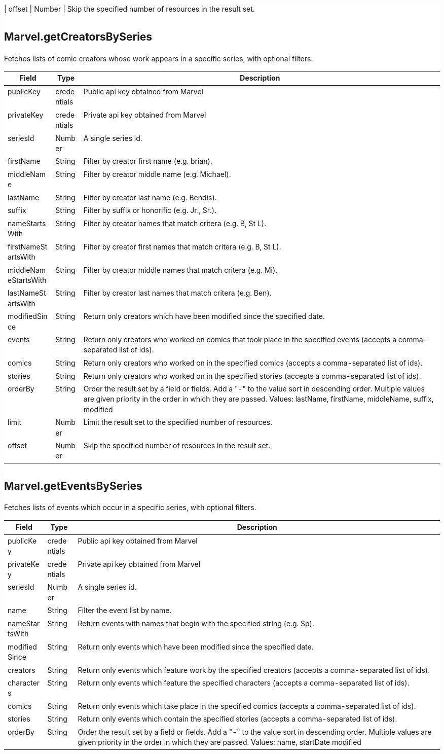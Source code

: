 | offset           | Number     | Skip the specified number of resources in the result set.

## Marvel.getCreatorsBySeries
Fetches lists of comic creators whose work appears in a specific series, with optional filters. 

| Field               | Type       | Description
|---------------------|------------|----------
| publicKey           | credentials| Public api key obtained from Marvel
| privateKey          | credentials| Private api key obtained from Marvel
| seriesId            | Number     | A single series id.
| firstName           | String     | Filter by creator first name (e.g. brian).
| middleName          | String     | Filter by creator middle name (e.g. Michael).
| lastName            | String     | Filter by creator last name (e.g. Bendis).
| suffix              | String     | Filter by suffix or honorific (e.g. Jr., Sr.).
| nameStartsWith      | String     | Filter by creator names that match critera (e.g. B, St L).
| firstNameStartsWith | String     | Filter by creator first names that match critera (e.g. B, St L).
| middleNameStartsWith| String     | Filter by creator middle names that match critera (e.g. Mi).
| lastNameStartsWith  | String     | Filter by creator last names that match critera (e.g. Ben).
| modifiedSince       | String     | Return only creators which have been modified since the specified date.
| events              | String     | Return only creators who worked on comics that took place in the specified events (accepts a comma-separated list of ids).
| comics              | String     | Return only creators who worked on in the specified comics (accepts a comma-separated list of ids).
| stories             | String     | Return only creators who worked on in the specified stories (accepts a comma-separated list of ids).
| orderBy             | String     | Order the result set by a field or fields. Add a "-" to the value sort in descending order. Multiple values are given priority in the order in which they are passed. Values: lastName, firstName, middleName, suffix, modified
| limit               | Number     | Limit the result set to the specified number of resources.
| offset              | Number     | Skip the specified number of resources in the result set.

## Marvel.getEventsBySeries
Fetches lists of events which occur in a specific series, with optional filters.

| Field         | Type       | Description
|---------------|------------|----------
| publicKey     | credentials| Public api key obtained from Marvel
| privateKey    | credentials| Private api key obtained from Marvel
| seriesId      | Number     | A single series id.
| name          | String     | Filter the event list by name.
| nameStartsWith| String     | Return events with names that begin with the specified string (e.g. Sp).
| modifiedSince | String     | Return only events which have been modified since the specified date.
| creators      | String     | Return only events which feature work by the specified creators (accepts a comma-separated list of ids).
| characters    | String     | Return only events which feature the specified characters (accepts a comma-separated list of ids).
| comics        | String     | Return only events which take place in the specified comics (accepts a comma-separated list of ids).
| stories       | String     | Return only events which contain the specified stories (accepts a comma-separated list of ids).
| orderBy       | String     | Order the result set by a field or fields. Add a "-" to the value sort in descending order. Multiple values are given priority in the order in which they are passed. Values: name, startDate modified